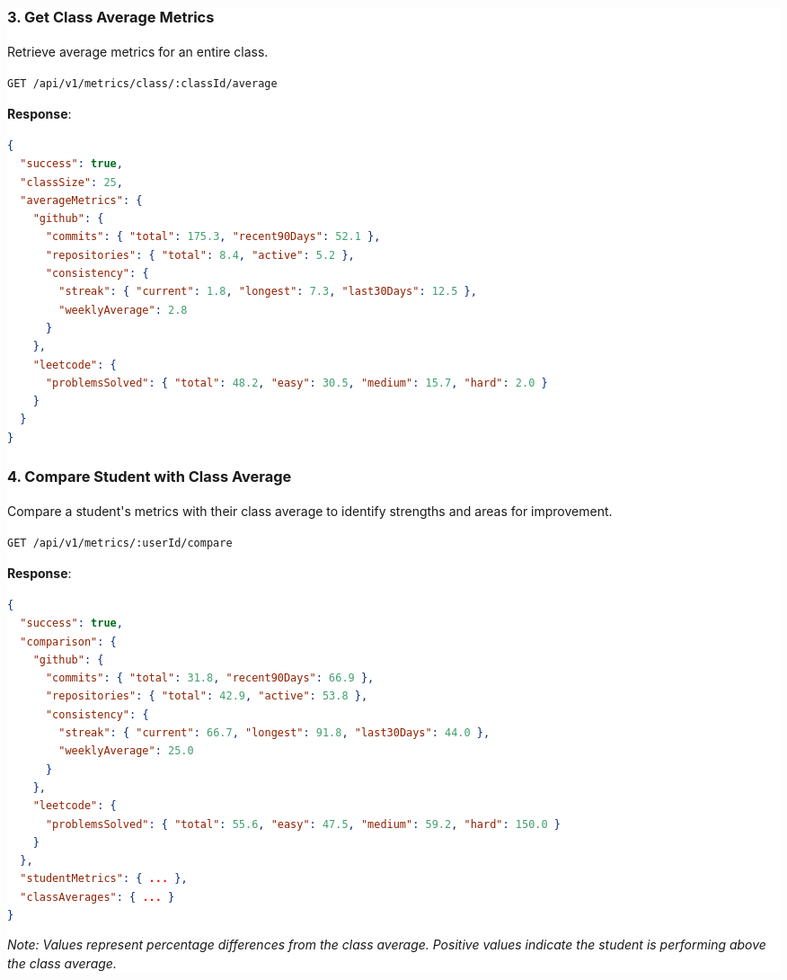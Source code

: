 ### 3. Get Class Average Metrics

Retrieve average metrics for an entire class.

```
GET /api/v1/metrics/class/:classId/average
```

**Response**:
```json
{
  "success": true,
  "classSize": 25,
  "averageMetrics": {
    "github": {
      "commits": { "total": 175.3, "recent90Days": 52.1 },
      "repositories": { "total": 8.4, "active": 5.2 },
      "consistency": {
        "streak": { "current": 1.8, "longest": 7.3, "last30Days": 12.5 },
        "weeklyAverage": 2.8
      }
    },
    "leetcode": {
      "problemsSolved": { "total": 48.2, "easy": 30.5, "medium": 15.7, "hard": 2.0 }
    }
  }
}
```

### 4. Compare Student with Class Average

Compare a student's metrics with their class average to identify strengths and areas for improvement.

```
GET /api/v1/metrics/:userId/compare
```

**Response**:
```json
{
  "success": true,
  "comparison": {
    "github": {
      "commits": { "total": 31.8, "recent90Days": 66.9 },
      "repositories": { "total": 42.9, "active": 53.8 },
      "consistency": {
        "streak": { "current": 66.7, "longest": 91.8, "last30Days": 44.0 },
        "weeklyAverage": 25.0
      }
    },
    "leetcode": {
      "problemsSolved": { "total": 55.6, "easy": 47.5, "medium": 59.2, "hard": 150.0 }
    }
  },
  "studentMetrics": { ... },
  "classAverages": { ... }
}
```
*Note: Values represent percentage differences from the class average. Positive values indicate the student is performing above the class average.*
